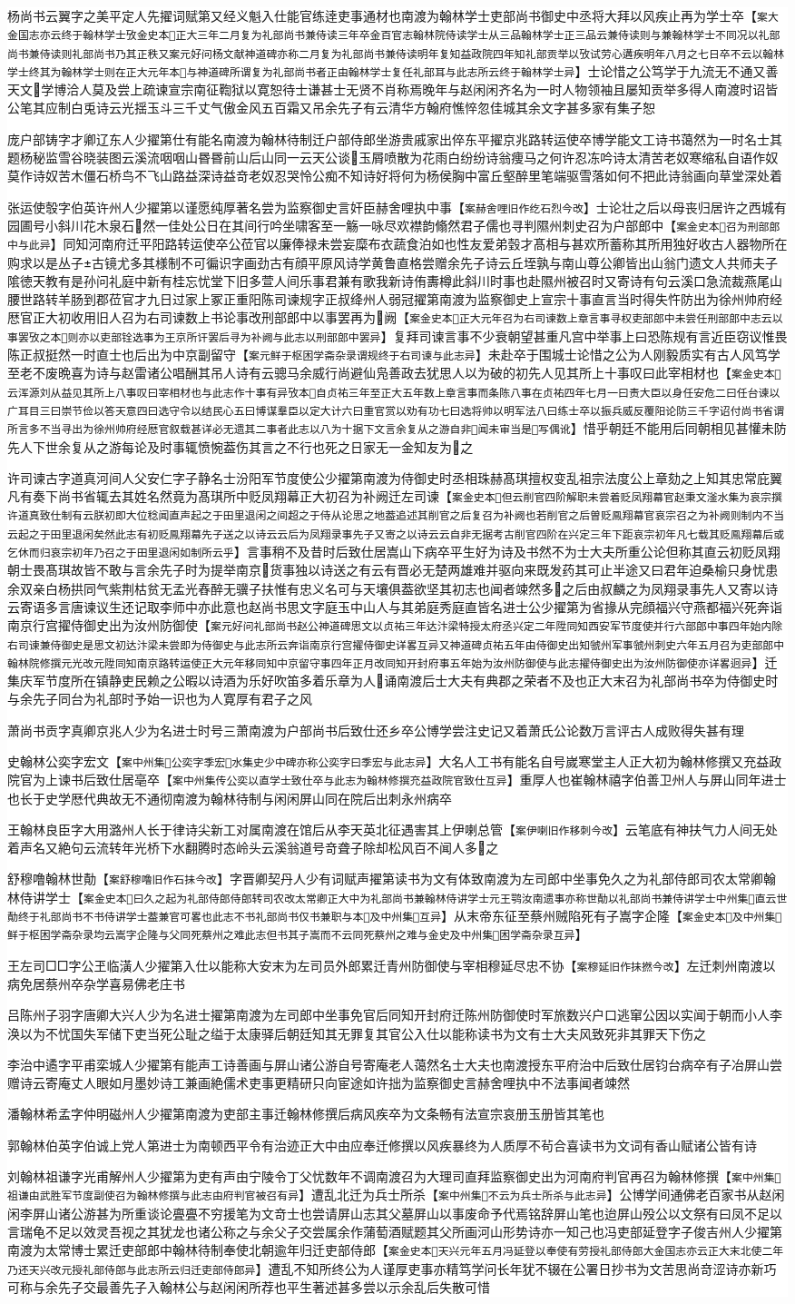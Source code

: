 杨尚书云翼字之美平定人先擢词赋第又经义魁入仕能官练逹吏事通材也南渡为翰林学士吏部尚书御史中丞将大拜以风疾止再为学士卒【`案大金国志亦云终于翰林学士攷金史本正大三年二月复为礼部尚书兼侍读三年卒金百官志翰林院侍读学士从三品翰林学士正三品云兼侍读则与兼翰林学士不同况以礼部尚书兼侍读则礼部尚书乃其正秩又案元好问杨文献神道碑亦称二月复为礼部尚书兼侍读明年复知益政院四年知礼部贡举以攷试劳心遘疾明年八月之七日卒不云以翰林学士终其为翰林学士则在正大元年本与神道碑所谓复为礼部尚书者正由翰林学士复任礼部耳与此志所云终于翰林学士异`】士论惜之公笃学于九流无不通又善天文学博洽人莫及尝上疏谏宣宗南征鞫狱以寛恕待士谦甚士无贤不肖称焉晚年与赵闲闲齐名为一时人物领袖且屡知贡举多得人南渡时诏皆公笔其应制白兎诗云光揺玉斗三千丈气傲金风五百霜又吊余先子有云清华方翰府憔悴忽佳城其余文字甚多家有集子恕  

庞户部铸字才卿辽东人少擢第仕有能名南渡为翰林待制迁户部侍郎坐游贵戚家出倅东平擢京兆路转运使卒博学能文工诗书蔼然为一时名士其题杨秘监雪谷晓装图云溪流咽咽山昬昬前山后山同一云天公谈玉屑喷散为花雨白纷纷诗翁痩马之何许忍冻吟诗太清苦老奴寒缩私自语作奴莫作诗奴苦木僵石桥鸟不飞山路益深诗益竒老奴忍哭怜公痴不知诗好将何为杨侯胸中富丘壑醉里笔端驱雪落如何不把此诗翁画向草堂深处着  

张运使彀字伯英许州人少擢第以谨愿纯厚著名尝为监察御史言奸臣赫舍哩执中事【`案赫舍哩旧作纥石烈今改`】士论壮之后以母丧归居许之西城有园圃号小斜川花木泉石然一佳处公日在其间行吟坐啸客至一觞一咏尽欢襟韵翛然君子儒也寻判隰州刺史召为户部郎中【`案金史本召为刑部郎中与此异`】同知河南府迁平阳路转运使卒公莅官以廉俸禄未尝妄糜布衣蔬食泊如也性友爱弟瑴才髙相与甚欢所蓄称其所用独好收古人器物所在购求以是丛子古镜尤多其様制不可徧识字画劲古有顔平原风诗学黄鲁直格尝赠余先子诗云丘垤孰与南山尊公卿皆出山翁门遗文人共师夫子隂徳天教有是孙问礼庭中新有桂忘忧堂下旧多萱人间乐事君兼有歌我新诗侑夀樽此斜川时事也赴隰州被召时又寄诗有句云溪口急流裁燕尾山腰世路转羊肠到郡莅官才九日过家上冢正重阳陈司谏规字正叔绛州人弱冠擢第南渡为监察御史上宣宗十事直言当时得失忤防出为徐州帅府经厯官正大初收用旧人召为右司谏数上书论事改刑部郎中以事罢再为阙【`案金史本正大元年召为右司谏数上章言事寻权吏部郎中未尝任刑部郎中志云以事罢攷之本则亦以吏部铨选事为王京所讦罢后寻为补阙与此志以刑部郎中罢异`】复拜司谏言事不少衰朝望甚重凡宫中举事上曰恐陈规有言近臣窃议惟畏陈正叔挺然一时直士也后出为中京副留守【`案元鲜于枢困学斋杂录谓规终于右司谏与此志异`】未赴卒于围城士论惜之公为人刚毅质实有古人风笃学至老不废晩喜为诗与赵雷诸公唱酬其吊人诗有云骢马余威行尚避仙凫善政去犹思人以为破的初先人见其所上十事叹曰此宰相材也【`案金史本云浑源刘从益见其所上八事叹曰宰相材也与此志作十事有异攷本自贞祐三年至正大五年数上章言事而条陈八事在贞祐四年七月一曰责大臣以身任安危二曰任台谏以广耳目三曰崇节俭以答天意四曰选守令以结民心五曰博谋羣臣以定大计六曰重官赏以劝有功七曰选将帅以明军法八曰练士卒以振兵威反覆阳论防三千字诏付尚书省谓所言多不当寻出为徐州帅府经厯官叙载甚详必无遗其二事者此志以八为十据下文言余复从之游自非闻未审当是写偶讹`】惜乎朝廷不能用后同朝相见甚懽未防先人下世余复从之游每论及时事辄愤惋葢伤其言之不行也死之日家无一金知友为之  

许司谏古字道真河间人父安仁字子静名士汾阳军节度使公少擢第南渡为侍御史时丞相珠赫髙琪擅权变乱祖宗法度公上章劾之上知其忠常庇翼凡有奏下尚书省辄去其姓名然竟为髙琪所中贬凤翔幕正大初召为补阙迁左司谏【`案金史本但云削官四阶解职未尝着贬凤翔幕官赵秉文滏水集为哀宗撰许道真致仕制有云朕初即大位稔闻直声起之于田里退闲之间超之于侍从论思之地葢追述其削官之后复召为补阙也若削官之后曽贬鳯翔幕官哀宗召之为补阙则制内不当云起之于田里退闲矣然此志有初贬鳯翔幕先子送之以诗云云后为凤翔录事先子又寄之以诗云云自非无据考古削官四阶在兴定三年下距哀宗初年凡七载其贬鳯翔幕后或乞休而归哀宗初年乃召之于田里退闲如制所云乎`】言事稍不及昔时后致仕居嵩山下病卒平生好为诗及书然不为士大夫所重公论但称其直云初贬凤翔朝士畏髙琪故皆不敢与言余先子时为提举南京货事独以诗送之有云有晋必无楚两雄难并驱向来既发药其可止半途又曰君年迫桑榆只身忧患余双亲白杨拱同气紫荆枯贫无孟光舂醉无骥子扶惟有忠义名可与天壤俱葢欲坚其初志也闻者竦然多之后由叔麟之为凤翔录事先人又寄以诗云寄语多言唐谏议生还记取李师中亦此意也赵尚书思文字庭玉中山人与其弟庭秀庭直皆名进士公少擢第为省掾从完顔福兴守燕都福兴死奔诣南京行宫擢侍御史出为汝州防御使【`案元好问礼部尚书赵公神道碑思文以贞祐三年达汴梁特授太府丞兴定二年陞同知西安军节度使并行六部郎中事四年始内除右司谏兼侍御史是思文初达汴梁未尝即为侍御史与此志所云奔诣南京行宫擢侍御史详畧互异又神道碑贞祐五年由侍御史出知虢州军事虢州刺史六年五月召为吏部郎中翰林院修撰元光改元陞同知南京路转运使正大元年移同知中京留守事四年正月改同知开封府事五年始为汝州防御使与此志擢侍御史出为汝州防御使亦详畧迥异`】迁集庆军节度所在镇静吏民赖之公暇以诗酒为乐好吹笛多着乐章为人诵南渡后士大夫有典郡之荣者不及也正大末召为礼部尚书卒为侍御史时与余先子同台为礼部时予始一识也为人寛厚有君子之风  

萧尚书贡字真卿京兆人少为名进士时号三萧南渡为户部尚书后致仕还乡卒公博学尝注史记又着萧氏公论数万言评古人成败得失甚有理  

史翰林公奕字宏文【`案中州集公奕字季宏水集史少中碑亦称公奕字曰季宏与此志异`】大名人工书有能名自号嵗寒堂主人正大初为翰林修撰又充益政院官为上谏书后致仕居亳卒【`案中州集传公奕以直学士致仕卒与此志为翰林修撰充益政院官致仕互异`】重厚人也崔翰林禧字伯善卫州人与屏山同年进士也长于史学厯代典故无不通彻南渡为翰林待制与闲闲屏山同在院后出刺永州病卒  

王翰林良臣字大用潞州人长于律诗尖新工对属南渡在馆后从李天英北征遇害其上伊喇总管【`案伊喇旧作移刺今改`】云笔底有神扶气力人间无处着声名又絶句云流转年光桥下水翻腾时态岭头云溪翁道号竒聋子除却松风百不闻人多之  

舒穆噜翰林世勣【`案舒穆噜旧作石抺今改`】字晋卿契丹人少有词赋声擢第读书为文有体致南渡为左司郎中坐事免久之为礼部侍郎司农太常卿翰林侍讲学士【`案金史本曰久之起为礼部侍郎侍郎转司农改太常卿正大中为礼部尚书兼翰林侍讲学士元王鹗汝南遗事亦称世勣以礼部尚书兼侍讲学士中州集直云世勣终于礼部尚书不书侍讲学士葢兼官可畧也此志不书礼部尚书仅书兼职与本及中州集互异`】从末帝东征至蔡州贼陷死有子嵩字企隆【`案金史本及中州集鲜于枢困学斋杂录均云嵩字企隆与父同死蔡州之难此志但书其子嵩而不云同死蔡州之难与金史及中州集困学斋杂录互异`】  

王左司□□字公玊临潢人少擢第入仕以能称大安末为左司员外郎累迁青州防御使与宰相穆延尽忠不协【`案穆延旧作抺撚今改`】左迁刺州南渡以病免居蔡州卒杂学喜易佛老庄书  

吕陈州子羽字唐卿大兴人少为名进士擢第南渡为左司郎中坐事免官后同知开封府迁陈州防御使时军旅数兴户口逃窜公因以实闻于朝而小人李涣以为不忧国失军储下吏当死公耻之缢于太康驿后朝廷知其无罪复其官公入仕以能称读书为文有士大夫风致死非其罪天下伤之  

李治中遹字平甫栾城人少擢第有能声工诗善画与屏山诸公游自号寄庵老人蔼然名士大夫也南渡授东平府治中后致仕居钧台病卒有子冶屏山尝赠诗云寄庵丈人眼如月墨妙诗工兼画絶儒术吏事更精研只向宦途如许拙为监察御史言赫舍哩执中不法事闻者竦然  

潘翰林希孟字仲明磁州人少擢第南渡为吏部主事迁翰林修撰后病风疾卒为文条畅有法宣宗哀册玉册皆其笔也  

郭翰林伯英字伯诚上党人第进士为南顿西平令有治迹正大中由应奉迁修撰以风疾暴终为人质厚不茍合喜读书为文词有香山赋诸公皆有诗  

刘翰林祖谦字光甫解州人少擢第为吏有声由宁陵令丁父忧数年不调南渡召为大理司直拜监察御史出为河南府判官再召为翰林修撰【`案中州集祖谦由武胜军节度副使召为翰林修撰与此志由府判官被召有异`】遭乱北迁为兵士所杀【`案中州集不云为兵士所杀与此志异`】公博学间通佛老百家书从赵闲闲李屏山诸公游甚为所重谈论亹亹不穷援笔为文竒士也尝请屏山志其父墓屏山以事废命予代焉铭辞屏山笔也迨屏山殁公以文祭有曰凤不足以言瑞龟不足以效灵吾视之其犹龙也诸公称之与余父子交尝属余作蒲萄酒赋题其父所画河山形势诗亦一知己也冯吏部延登字子俊吉州人少擢第南渡为太常博士累迁吏部郎中翰林待制奉使北朝逾年归迁吏部侍郎【`案金史本天兴元年五月冯延登以奉使有劳授礼部侍郎大金国志亦云正大末北使二年乃还天兴改元授礼部侍郎与此志所云归迁吏部侍郎异`】遭乱不知所终公为人谨厚吏事亦精笃学问长年犹不辍在公署日抄书为文苦思尚竒涩诗亦新巧可称与余先子交最善先子入翰林公与赵闲闲所荐也平生著述甚多尝以示余乱后失散可惜  

